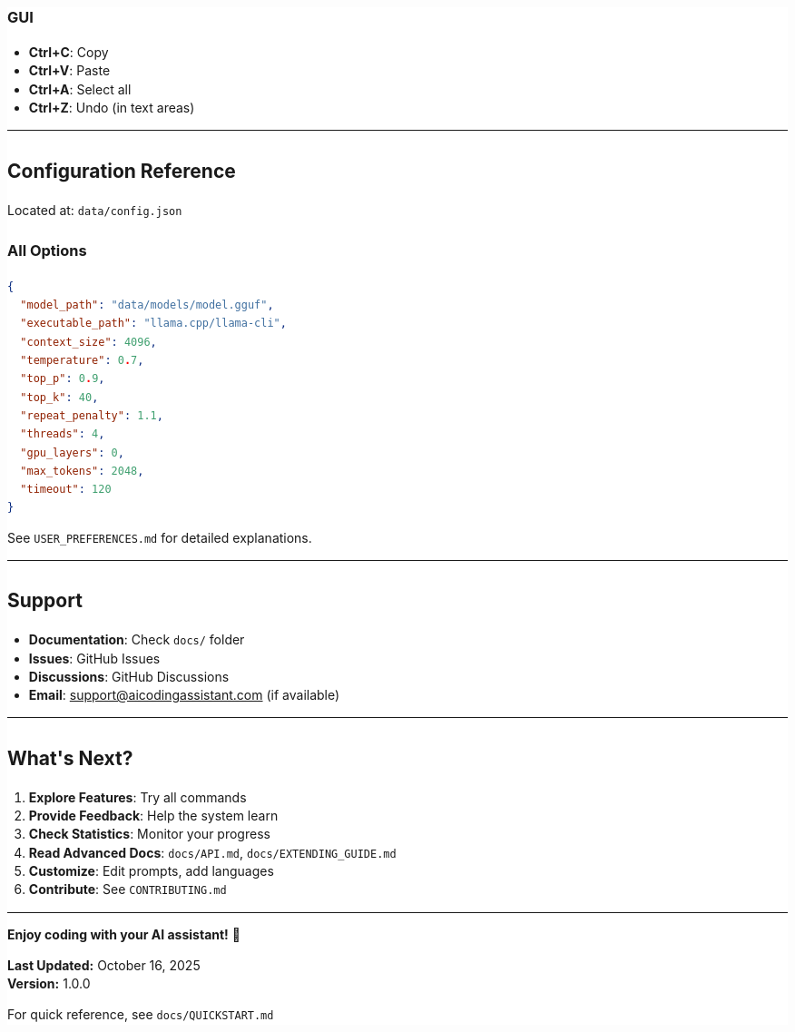 ### GUI
- **Ctrl+C**: Copy
- **Ctrl+V**: Paste
- **Ctrl+A**: Select all
- **Ctrl+Z**: Undo (in text areas)

---

## Configuration Reference

Located at: `data/config.json`

### All Options

```json
{
  "model_path": "data/models/model.gguf",
  "executable_path": "llama.cpp/llama-cli",
  "context_size": 4096,
  "temperature": 0.7,
  "top_p": 0.9,
  "top_k": 40,
  "repeat_penalty": 1.1,
  "threads": 4,
  "gpu_layers": 0,
  "max_tokens": 2048,
  "timeout": 120
}
```

See `USER_PREFERENCES.md` for detailed explanations.

---

## Support

- **Documentation**: Check `docs/` folder
- **Issues**: GitHub Issues
- **Discussions**: GitHub Discussions
- **Email**: support@aicodingassistant.com (if available)

---

## What's Next?

1. **Explore Features**: Try all commands
2. **Provide Feedback**: Help the system learn
3. **Check Statistics**: Monitor your progress
4. **Read Advanced Docs**: `docs/API.md`, `docs/EXTENDING_GUIDE.md`
5. **Customize**: Edit prompts, add languages
6. **Contribute**: See `CONTRIBUTING.md`

---

**Enjoy coding with your AI assistant!** 🚀

**Last Updated:** October 16, 2025  
**Version:** 1.0.0

For quick reference, see `docs/QUICKSTART.md`
